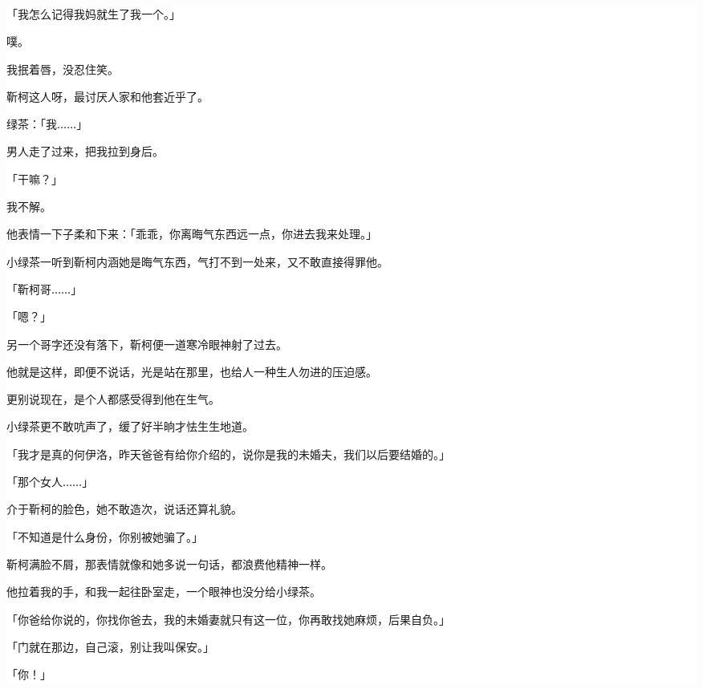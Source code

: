 「我怎么记得我妈就生了我一个。」


噗。


我抿着唇，没忍住笑。


靳柯这人呀，最讨厌人家和他套近乎了。


绿茶：「我……」


男人走了过来，把我拉到身后。


「干嘛？」


我不解。


他表情一下子柔和下来：「乖乖，你离晦气东西远一点，你进去我来处理。」


小绿茶一听到靳柯内涵她是晦气东西，气打不到一处来，又不敢直接得罪他。


「靳柯哥……」


「嗯？」


另一个哥字还没有落下，靳柯便一道寒冷眼神射了过去。


他就是这样，即便不说话，光是站在那里，也给人一种生人勿进的压迫感。


更别说现在，是个人都感受得到他在生气。


小绿茶更不敢吭声了，缓了好半晌才怯生生地道。


「我才是真的何伊洛，昨天爸爸有给你介绍的，说你是我的未婚夫，我们以后要结婚的。」


「那个女人……」


介于靳柯的脸色，她不敢造次，说话还算礼貌。


「不知道是什么身份，你别被她骗了。」


靳柯满脸不屑，那表情就像和她多说一句话，都浪费他精神一样。


他拉着我的手，和我一起往卧室走，一个眼神也没分给小绿茶。


「你爸给你说的，你找你爸去，我的未婚妻就只有这一位，你再敢找她麻烦，后果自负。」


「门就在那边，自己滚，别让我叫保安。」


「你！」
